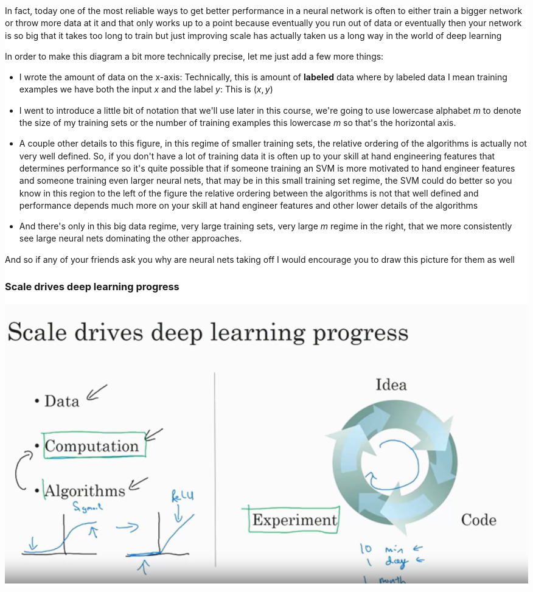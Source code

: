 In fact, today one of the most reliable ways to get better performance in a neural network is often to either train a bigger network or throw more data at it and that only works up to a point because eventually you run out of data or eventually then your network is so big that it takes too long to train but just improving scale has actually taken us a long way in the world of deep learning

In order to make this diagram a bit more technically precise, let me just add a few more things:

- I wrote the amount of data on the x-axis: Technically, this is amount of **labeled** data where by labeled data I mean training examples we have both the input $x$ and the label $y$: This is $(x, y)$
  
- I went to introduce a little bit of notation that we'll use later in this course, we're going to use lowercase alphabet $m$ to denote the size of my training sets or the number of training examples this lowercase $m$ so that's the horizontal axis. 
  
- A couple other details to this figure, in this regime of smaller training sets, the relative ordering of the algorithms is actually not very well defined. So, if you don't have a lot of training data it is often up to your skill at hand engineering features that determines performance so it's quite possible that if someone training an SVM is more motivated to hand engineer features and someone training even larger neural nets, that may be in this small training set regime, the SVM could do better so you know in this region to the left of the figure the relative ordering between the algorithms is not that well defined and performance depends much more on your skill at hand engineer features and other lower details of the algorithms
  
- And there's only in this big data regime, very large training sets, very large $m$ regime in the right, that we more consistently see large neural nets dominating the other approaches. 

And so if any of your friends ask you why are neural nets taking off I would encourage you to draw this picture for them as well

### Scale drives deep learning progress

![alt text](./img/image9.png)
